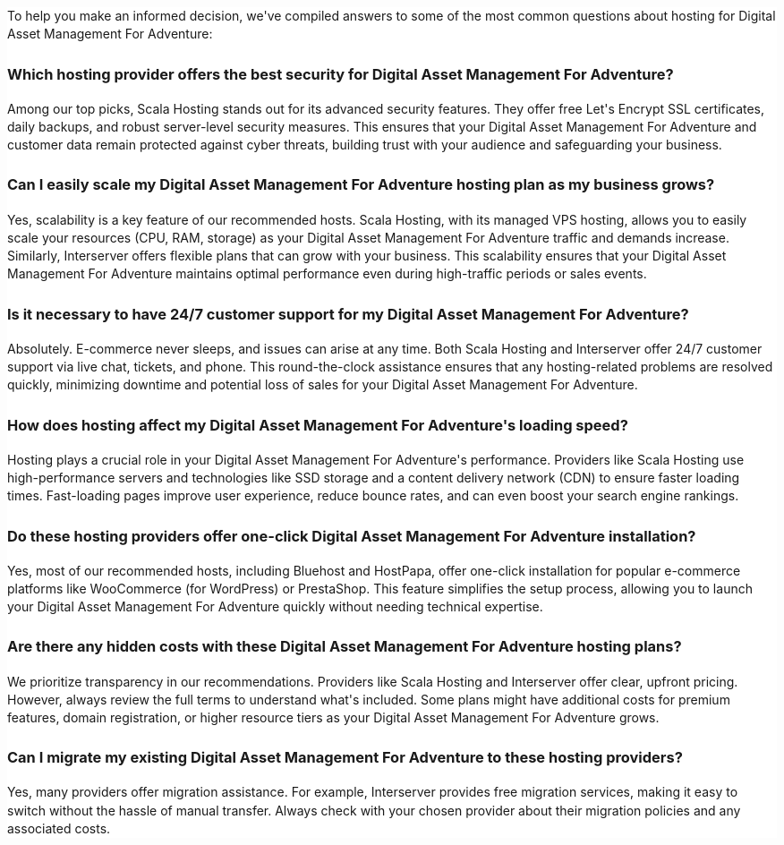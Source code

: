 To help you make an informed decision, we've compiled answers to some of the most common questions about hosting for Digital Asset Management For Adventure:

### Which hosting provider offers the best security for Digital Asset Management For Adventure? 
Among our top picks, Scala Hosting stands out for its advanced security features. They offer free Let's Encrypt SSL certificates, daily backups, and robust server-level security measures. This ensures that your Digital Asset Management For Adventure and customer data remain protected against cyber threats, building trust with your audience and safeguarding your business.

### Can I easily scale my Digital Asset Management For Adventure hosting plan as my business grows? 
Yes, scalability is a key feature of our recommended hosts. Scala Hosting, with its managed VPS hosting, allows you to easily scale your resources (CPU, RAM, storage) as your Digital Asset Management For Adventure traffic and demands increase. Similarly, Interserver offers flexible plans that can grow with your business. This scalability ensures that your Digital Asset Management For Adventure maintains optimal performance even during high-traffic periods or sales events.

### Is it necessary to have 24/7 customer support for my Digital Asset Management For Adventure? 
Absolutely. E-commerce never sleeps, and issues can arise at any time. Both Scala Hosting and Interserver offer 24/7 customer support via live chat, tickets, and phone. This round-the-clock assistance ensures that any hosting-related problems are resolved quickly, minimizing downtime and potential loss of sales for your Digital Asset Management For Adventure.

### How does hosting affect my Digital Asset Management For Adventure's loading speed? 
Hosting plays a crucial role in your Digital Asset Management For Adventure's performance. Providers like Scala Hosting use high-performance servers and technologies like SSD storage and a content delivery network (CDN) to ensure faster loading times. Fast-loading pages improve user experience, reduce bounce rates, and can even boost your search engine rankings.

### Do these hosting providers offer one-click Digital Asset Management For Adventure installation? 
Yes, most of our recommended hosts, including Bluehost and HostPapa, offer one-click installation for popular e-commerce platforms like WooCommerce (for WordPress) or PrestaShop. This feature simplifies the setup process, allowing you to launch your Digital Asset Management For Adventure quickly without needing technical expertise.

### Are there any hidden costs with these Digital Asset Management For Adventure hosting plans? 
We prioritize transparency in our recommendations. Providers like Scala Hosting and Interserver offer clear, upfront pricing. However, always review the full terms to understand what's included. Some plans might have additional costs for premium features, domain registration, or higher resource tiers as your Digital Asset Management For Adventure grows.

### Can I migrate my existing Digital Asset Management For Adventure to these hosting providers? 
Yes, many providers offer migration assistance. For example, Interserver provides free migration services, making it easy to switch without the hassle of manual transfer. Always check with your chosen provider about their migration policies and any associated costs.
